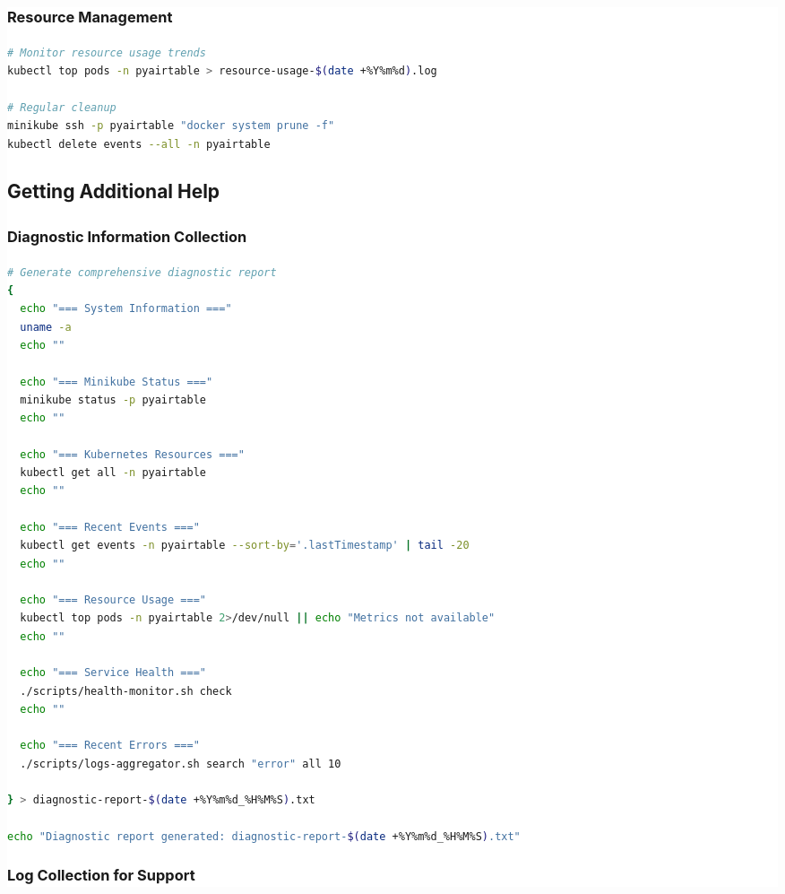 ### Resource Management

```bash
# Monitor resource usage trends
kubectl top pods -n pyairtable > resource-usage-$(date +%Y%m%d).log

# Regular cleanup
minikube ssh -p pyairtable "docker system prune -f"
kubectl delete events --all -n pyairtable
```

## Getting Additional Help

### Diagnostic Information Collection

```bash
# Generate comprehensive diagnostic report
{
  echo "=== System Information ==="
  uname -a
  echo ""
  
  echo "=== Minikube Status ==="
  minikube status -p pyairtable
  echo ""
  
  echo "=== Kubernetes Resources ==="
  kubectl get all -n pyairtable
  echo ""
  
  echo "=== Recent Events ==="
  kubectl get events -n pyairtable --sort-by='.lastTimestamp' | tail -20
  echo ""
  
  echo "=== Resource Usage ==="
  kubectl top pods -n pyairtable 2>/dev/null || echo "Metrics not available"
  echo ""
  
  echo "=== Service Health ==="
  ./scripts/health-monitor.sh check
  echo ""
  
  echo "=== Recent Errors ==="
  ./scripts/logs-aggregator.sh search "error" all 10
  
} > diagnostic-report-$(date +%Y%m%d_%H%M%S).txt

echo "Diagnostic report generated: diagnostic-report-$(date +%Y%m%d_%H%M%S).txt"
```

### Log Collection for Support
